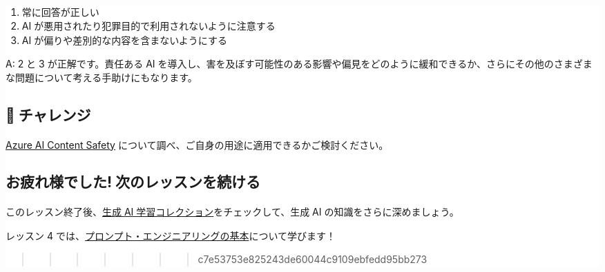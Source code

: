1. 常に回答が正しい
2. AI が悪用されたり犯罪目的で利用されないように注意する
3. AI が偏りや差別的な内容を含まないようにする

A: 2 と 3 が正解です。責任ある AI を導入し、害を及ぼす可能性のある影響や偏見をどのように緩和できるか、さらにその他のさまざまな問題について考える手助けにもなります。

## 🚀 チャレンジ

[Azure AI Content Safety](https://learn.microsoft.com/azure/ai-services/content-safety/overview?WT.mc_id=academic-105485-yoterada) について調べ、ご自身の用途に適用できるかご検討ください。

## お疲れ様でした! 次のレッスンを続ける

このレッスン終了後、[生成 AI 学習コレクション](https://aka.ms/genai-collection?WT.mc_id=academic-105485-yoterada)をチェックして、生成 AI の知識をさらに深めましょう。

レッスン 4 では、[プロンプト・エンジニアリングの基本](../../../04-prompt-engineering-fundamentals/translations/ja-jp/README.md?WT.mc_id=academic-105485-yoterada)について学びます！
>>>>>>> c7e53753e825243de60044c9109ebfedd95bb273
